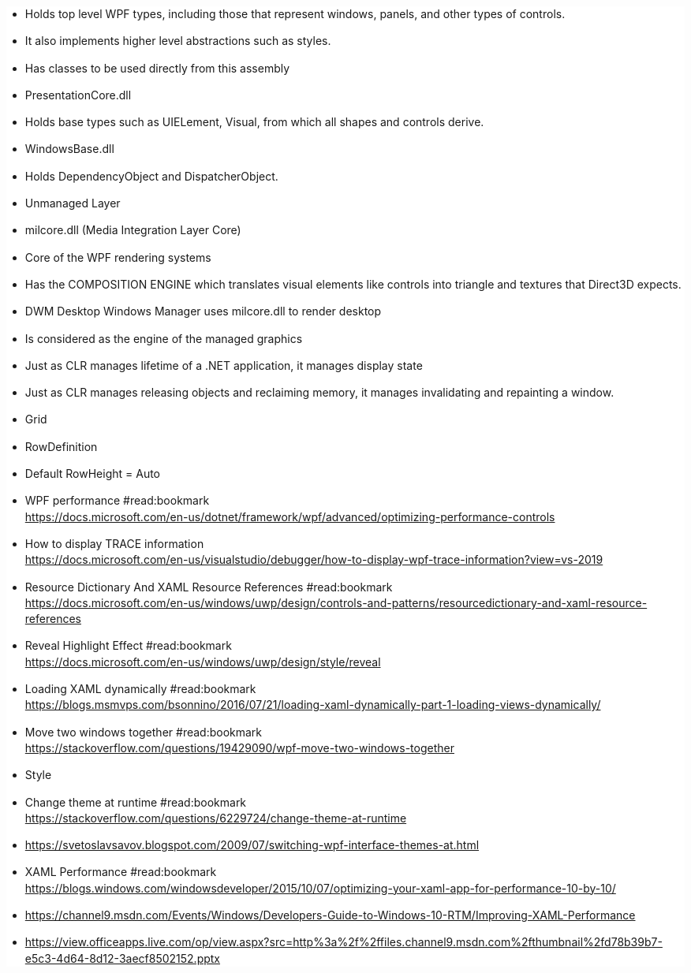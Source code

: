 - Holds top level WPF types, including those that represent windows, panels, and other types of controls. 
- It also implements higher level abstractions such as styles.
- Has classes to be used directly from this assembly

- PresentationCore.dll

- Holds base types such as UIELement, Visual, from which all shapes and controls derive. 

- WindowsBase.dll

- Holds DependencyObject and DispatcherObject.

- Unmanaged Layer

- milcore.dll (Media Integration Layer Core)

- Core of the WPF rendering systems
- Has the COMPOSITION ENGINE which translates visual elements like controls into triangle and textures that Direct3D expects.
- DWM Desktop Windows Manager uses milcore.dll to render desktop
- Is considered as the engine of the managed graphics
- Just as CLR manages lifetime of a .NET application, it manages display state
- Just as CLR manages releasing objects and reclaiming memory, it manages invalidating and repainting a window.

- Grid

- RowDefinition

- Default RowHeight = Auto

- WPF performance #read:bookmark  
    https://docs.microsoft.com/en-us/dotnet/framework/wpf/advanced/optimizing-performance-controls
- How to display TRACE information  
    https://docs.microsoft.com/en-us/visualstudio/debugger/how-to-display-wpf-trace-information?view=vs-2019
- Resource Dictionary And XAML Resource References #read:bookmark  
    https://docs.microsoft.com/en-us/windows/uwp/design/controls-and-patterns/resourcedictionary-and-xaml-resource-references
- Reveal Highlight Effect #read:bookmark  
    https://docs.microsoft.com/en-us/windows/uwp/design/style/reveal
- Loading XAML dynamically #read:bookmark  
    https://blogs.msmvps.com/bsonnino/2016/07/21/loading-xaml-dynamically-part-1-loading-views-dynamically/
- Move two windows together #read:bookmark  
    https://stackoverflow.com/questions/19429090/wpf-move-two-windows-together
- Style

- Change theme at runtime #read:bookmark  
    https://stackoverflow.com/questions/6229724/change-theme-at-runtime
- https://svetoslavsavov.blogspot.com/2009/07/switching-wpf-interface-themes-at.html

- XAML Performance #read:bookmark  
    https://blogs.windows.com/windowsdeveloper/2015/10/07/optimizing-your-xaml-app-for-performance-10-by-10/

- https://channel9.msdn.com/Events/Windows/Developers-Guide-to-Windows-10-RTM/Improving-XAML-Performance

- https://view.officeapps.live.com/op/view.aspx?src=http%3a%2f%2ffiles.channel9.msdn.com%2fthumbnail%2fd78b39b7-e5c3-4d64-8d12-3aecf8502152.pptx